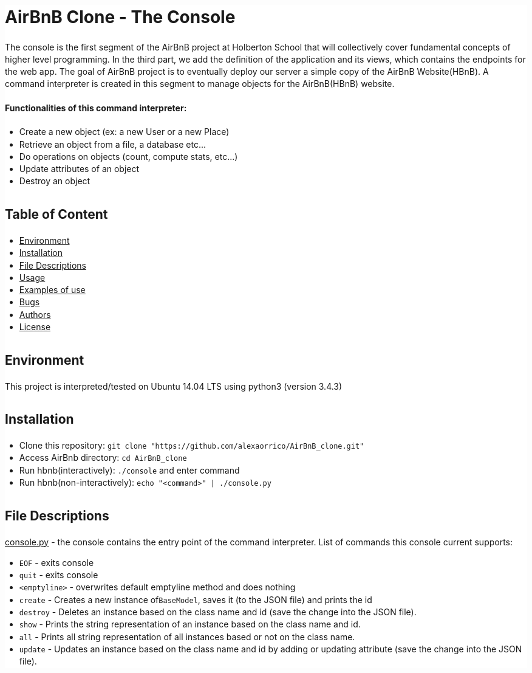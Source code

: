 # AirBnB Clone - The Console

The console is the first segment of the AirBnB project at Holberton School that will collectively cover fundamental concepts of higher level programming. In the third part, we add the definition of the application and its views, which contains the endpoints for the web app. The goal of AirBnB project is to eventually deploy our server a simple copy of the AirBnB Website(HBnB). A command interpreter is created in this segment to manage objects for the AirBnB(HBnB) website.

#### Functionalities of this command interpreter:

- Create a new object (ex: a new User or a new Place)
- Retrieve an object from a file, a database etc...
- Do operations on objects (count, compute stats, etc...)
- Update attributes of an object
- Destroy an object

## Table of Content

- [Environment](#environment)
- [Installation](#installation)
- [File Descriptions](#file-descriptions)
- [Usage](#usage)
- [Examples of use](#examples-of-use)
- [Bugs](#bugs)
- [Authors](#authors)
- [License](#license)

## Environment

This project is interpreted/tested on Ubuntu 14.04 LTS using python3 (version 3.4.3)

## Installation

- Clone this repository: `git clone "https://github.com/alexaorrico/AirBnB_clone.git"`
- Access AirBnb directory: `cd AirBnB_clone`
- Run hbnb(interactively): `./console` and enter command
- Run hbnb(non-interactively): `echo "<command>" | ./console.py`

## File Descriptions

[console.py](console.py) - the console contains the entry point of the command interpreter.
List of commands this console current supports:

- `EOF` - exits console
- `quit` - exits console
- `<emptyline>` - overwrites default emptyline method and does nothing
- `create` - Creates a new instance of`BaseModel`, saves it (to the JSON file) and prints the id
- `destroy` - Deletes an instance based on the class name and id (save the change into the JSON file).
- `show` - Prints the string representation of an instance based on the class name and id.
- `all` - Prints all string representation of all instances based or not on the class name.
- `update` - Updates an instance based on the class name and id by adding or updating attribute (save the change into the JSON file).
